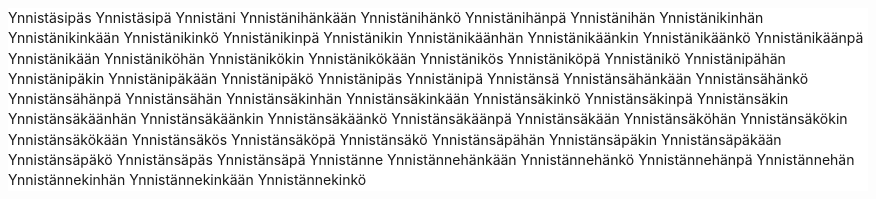 Ynnistäsipäs
Ynnistäsipä
Ynnistäni
Ynnistänihänkään
Ynnistänihänkö
Ynnistänihänpä
Ynnistänihän
Ynnistänikinhän
Ynnistänikinkään
Ynnistänikinkö
Ynnistänikinpä
Ynnistänikin
Ynnistänikäänhän
Ynnistänikäänkin
Ynnistänikäänkö
Ynnistänikäänpä
Ynnistänikään
Ynnistäniköhän
Ynnistänikökin
Ynnistänikökään
Ynnistänikös
Ynnistäniköpä
Ynnistänikö
Ynnistänipähän
Ynnistänipäkin
Ynnistänipäkään
Ynnistänipäkö
Ynnistänipäs
Ynnistänipä
Ynnistänsä
Ynnistänsähänkään
Ynnistänsähänkö
Ynnistänsähänpä
Ynnistänsähän
Ynnistänsäkinhän
Ynnistänsäkinkään
Ynnistänsäkinkö
Ynnistänsäkinpä
Ynnistänsäkin
Ynnistänsäkäänhän
Ynnistänsäkäänkin
Ynnistänsäkäänkö
Ynnistänsäkäänpä
Ynnistänsäkään
Ynnistänsäköhän
Ynnistänsäkökin
Ynnistänsäkökään
Ynnistänsäkös
Ynnistänsäköpä
Ynnistänsäkö
Ynnistänsäpähän
Ynnistänsäpäkin
Ynnistänsäpäkään
Ynnistänsäpäkö
Ynnistänsäpäs
Ynnistänsäpä
Ynnistänne
Ynnistännehänkään
Ynnistännehänkö
Ynnistännehänpä
Ynnistännehän
Ynnistännekinhän
Ynnistännekinkään
Ynnistännekinkö